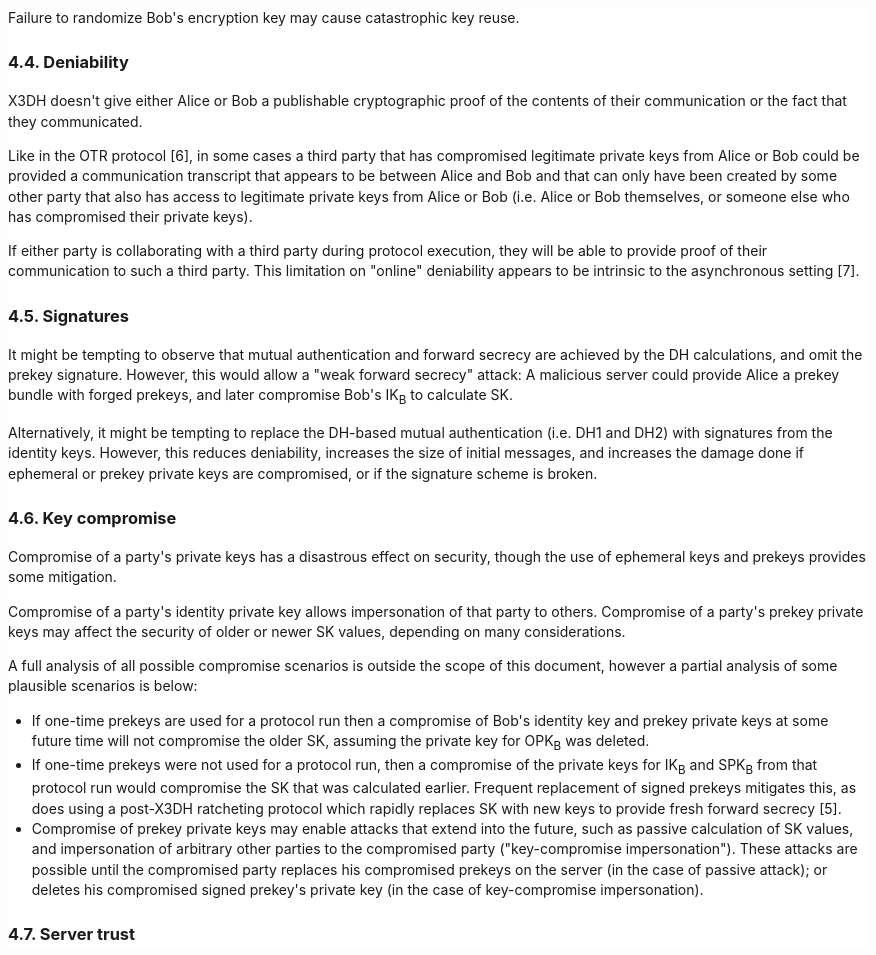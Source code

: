 Failure to randomize Bob's encryption key may cause catastrophic key reuse.

### 4.4. Deniability

X3DH doesn't give either Alice or Bob a publishable cryptographic proof of the contents of their communication or the fact that they communicated.

Like in the OTR protocol [6], in some cases a third party that has compromised legitimate private keys from Alice or Bob could be provided a communication transcript that appears to be between Alice and Bob and that can only have been created by some other party that also has access to legitimate private keys from Alice or Bob (i.e. Alice or Bob themselves, or someone else who has compromised their private keys).

If either party is collaborating with a third party during protocol execution, they will be able to provide proof of their communication to such a third party. This limitation on "online" deniability appears to be intrinsic to the asynchronous setting [7].

### 4.5. Signatures

It might be tempting to observe that mutual authentication and forward secrecy are achieved by the DH calculations, and omit the prekey signature. However, this would allow a "weak forward secrecy" attack: A malicious server could provide Alice a prekey bundle with forged prekeys, and later compromise Bob's IK<sub>B</sub> to calculate SK.

Alternatively, it might be tempting to replace the DH-based mutual authentication (i.e. DH1 and DH2) with signatures from the identity keys. However, this reduces deniability, increases the size of initial messages, and increases the damage done if ephemeral or prekey private keys are compromised, or if the signature scheme is broken.

### 4.6. Key compromise

Compromise of a party's private keys has a disastrous effect on security, though the use of ephemeral keys and prekeys provides some mitigation.

Compromise of a party's identity private key allows impersonation of that party to others. Compromise of a party's prekey private keys may affect the security of older or newer SK values, depending on many considerations.

A full analysis of all possible compromise scenarios is outside the scope of this document, however a partial analysis of some plausible scenarios is below:

- If one-time prekeys are used for a protocol run then a compromise of Bob's identity key and prekey private keys at some future time will not compromise the older SK, assuming the private key for OPK<sub>B</sub> was deleted.
- If one-time prekeys were not used for a protocol run, then a compromise of the private keys for IK<sub>B</sub> and SPK<sub>B</sub> from that protocol run would compromise the SK that was calculated earlier. Frequent replacement of signed prekeys mitigates this, as does using a post-X3DH ratcheting protocol which rapidly replaces SK with new keys to provide fresh forward secrecy [5].
- Compromise of prekey private keys may enable attacks that extend into the future, such as passive calculation of SK values, and impersonation of arbitrary other parties to the compromised party ("key-compromise impersonation"). These attacks are possible until the compromised party replaces his compromised prekeys on the server (in the case of passive attack); or deletes his compromised signed prekey's private key (in the case of key-compromise impersonation).

### 4.7. Server trust
